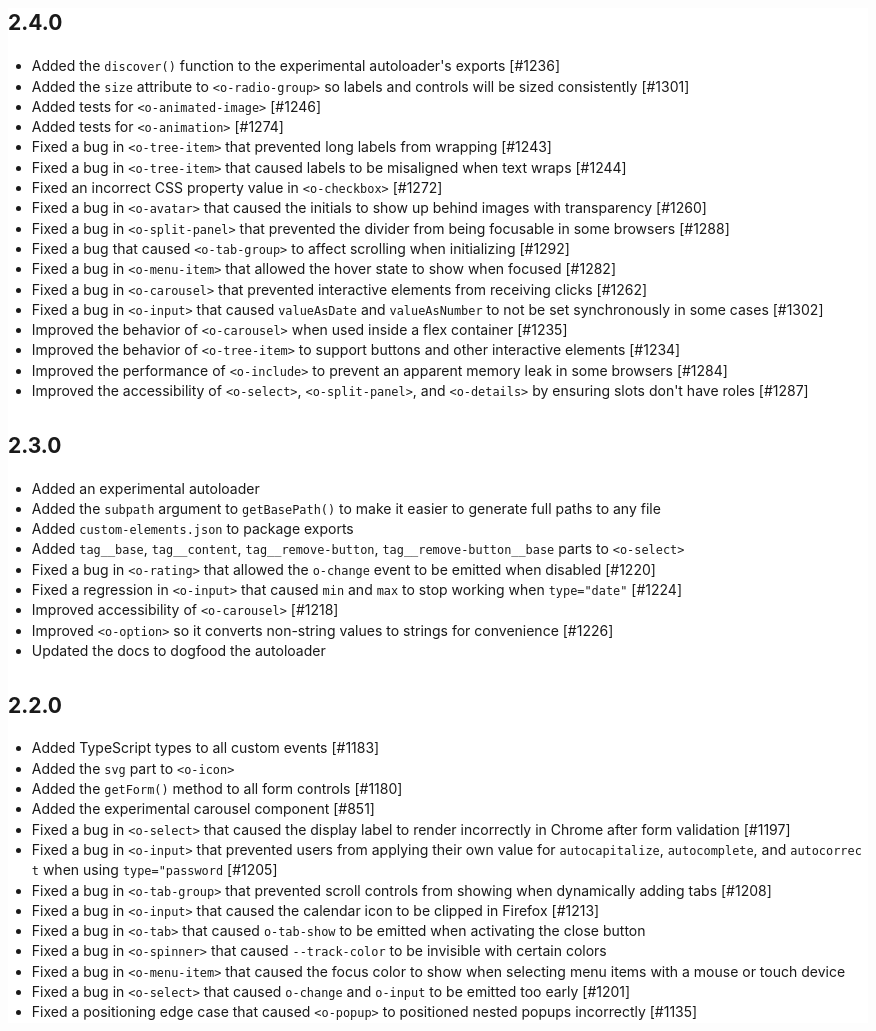 ## 2.4.0

- Added the `discover()` function to the experimental autoloader's exports [#1236]
- Added the `size` attribute to `<o-radio-group>` so labels and controls will be sized consistently [#1301]
- Added tests for `<o-animated-image>` [#1246]
- Added tests for `<o-animation>` [#1274]
- Fixed a bug in `<o-tree-item>` that prevented long labels from wrapping [#1243]
- Fixed a bug in `<o-tree-item>` that caused labels to be misaligned when text wraps [#1244]
- Fixed an incorrect CSS property value in `<o-checkbox>` [#1272]
- Fixed a bug in `<o-avatar>` that caused the initials to show up behind images with transparency [#1260]
- Fixed a bug in `<o-split-panel>` that prevented the divider from being focusable in some browsers [#1288]
- Fixed a bug that caused `<o-tab-group>` to affect scrolling when initializing [#1292]
- Fixed a bug in `<o-menu-item>` that allowed the hover state to show when focused [#1282]
- Fixed a bug in `<o-carousel>` that prevented interactive elements from receiving clicks [#1262]
- Fixed a bug in `<o-input>` that caused `valueAsDate` and `valueAsNumber` to not be set synchronously in some cases [#1302]
- Improved the behavior of `<o-carousel>` when used inside a flex container [#1235]
- Improved the behavior of `<o-tree-item>` to support buttons and other interactive elements [#1234]
- Improved the performance of `<o-include>` to prevent an apparent memory leak in some browsers [#1284]
- Improved the accessibility of `<o-select>`, `<o-split-panel>`, and `<o-details>` by ensuring slots don't have roles [#1287]

## 2.3.0

- Added an experimental autoloader
- Added the `subpath` argument to `getBasePath()` to make it easier to generate full paths to any file
- Added `custom-elements.json` to package exports
- Added `tag__base`, `tag__content`, `tag__remove-button`, `tag__remove-button__base` parts to `<o-select>`
- Fixed a bug in `<o-rating>` that allowed the `o-change` event to be emitted when disabled [#1220]
- Fixed a regression in `<o-input>` that caused `min` and `max` to stop working when `type="date"` [#1224]
- Improved accessibility of `<o-carousel>` [#1218]
- Improved `<o-option>` so it converts non-string values to strings for convenience [#1226]
- Updated the docs to dogfood the autoloader

## 2.2.0

- Added TypeScript types to all custom events [#1183]
- Added the `svg` part to `<o-icon>`
- Added the `getForm()` method to all form controls [#1180]
- Added the experimental carousel component [#851]
- Fixed a bug in `<o-select>` that caused the display label to render incorrectly in Chrome after form validation [#1197]
- Fixed a bug in `<o-input>` that prevented users from applying their own value for `autocapitalize`, `autocomplete`, and `autocorrect` when using `type="password` [#1205]
- Fixed a bug in `<o-tab-group>` that prevented scroll controls from showing when dynamically adding tabs [#1208]
- Fixed a bug in `<o-input>` that caused the calendar icon to be clipped in Firefox [#1213]
- Fixed a bug in `<o-tab>` that caused `o-tab-show` to be emitted when activating the close button
- Fixed a bug in `<o-spinner>` that caused `--track-color` to be invisible with certain colors
- Fixed a bug in `<o-menu-item>` that caused the focus color to show when selecting menu items with a mouse or touch device
- Fixed a bug in `<o-select>` that caused `o-change` and `o-input` to be emitted too early [#1201]
- Fixed a positioning edge case that caused `<o-popup>` to positioned nested popups incorrectly [#1135]